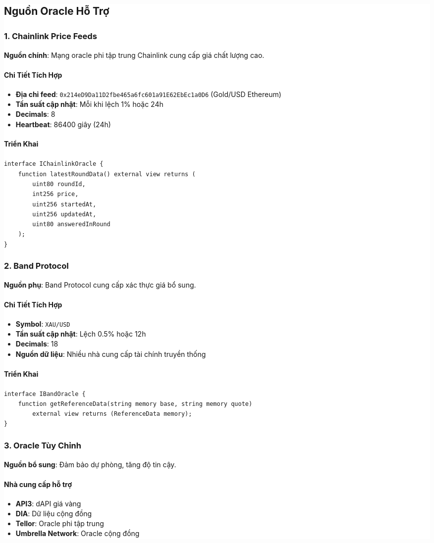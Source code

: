 ## Nguồn Oracle Hỗ Trợ

### 1. Chainlink Price Feeds

**Nguồn chính**: Mạng oracle phi tập trung Chainlink cung cấp giá chất lượng cao.

#### Chi Tiết Tích Hợp
- **Địa chỉ feed**: `0x214eD9Da11D2fbe465a6fc601a91E62EbEc1a0D6` (Gold/USD Ethereum)
- **Tần suất cập nhật**: Mỗi khi lệch 1% hoặc 24h
- **Decimals**: 8
- **Heartbeat**: 86400 giây (24h)

#### Triển Khai
```solidity
interface IChainlinkOracle {
    function latestRoundData() external view returns (
        uint80 roundId,
        int256 price,
        uint256 startedAt,
        uint256 updatedAt,
        uint80 answeredInRound
    );
}
```

### 2. Band Protocol

**Nguồn phụ**: Band Protocol cung cấp xác thực giá bổ sung.

#### Chi Tiết Tích Hợp
- **Symbol**: `XAU/USD`
- **Tần suất cập nhật**: Lệch 0.5% hoặc 12h
- **Decimals**: 18
- **Nguồn dữ liệu**: Nhiều nhà cung cấp tài chính truyền thống

#### Triển Khai
```solidity
interface IBandOracle {
    function getReferenceData(string memory base, string memory quote)
        external view returns (ReferenceData memory);
}
```

### 3. Oracle Tùy Chỉnh

**Nguồn bổ sung**: Đảm bảo dự phòng, tăng độ tin cậy.

#### Nhà cung cấp hỗ trợ
- **API3**: dAPI giá vàng
- **DIA**: Dữ liệu cộng đồng
- **Tellor**: Oracle phi tập trung
- **Umbrella Network**: Oracle cộng đồng
